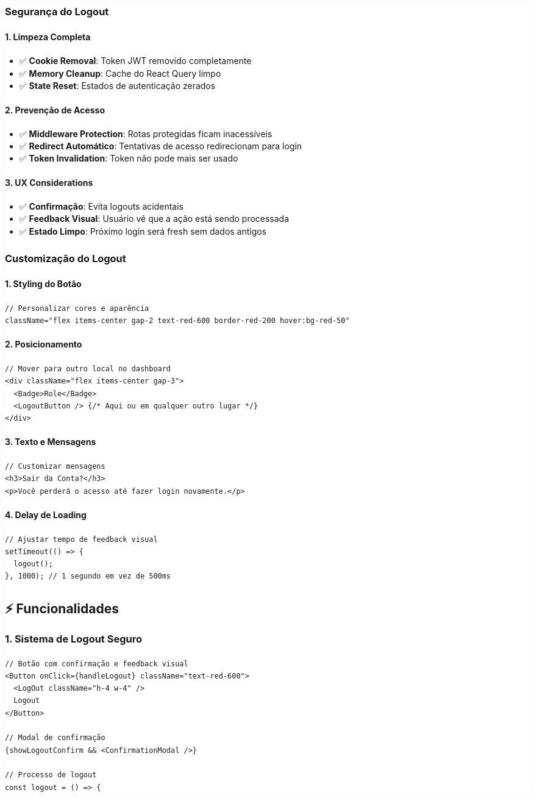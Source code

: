 ### Segurança do Logout

#### 1. **Limpeza Completa**
- ✅ **Cookie Removal**: Token JWT removido completamente
- ✅ **Memory Cleanup**: Cache do React Query limpo
- ✅ **State Reset**: Estados de autenticação zerados

#### 2. **Prevenção de Acesso**
- ✅ **Middleware Protection**: Rotas protegidas ficam inacessíveis
- ✅ **Redirect Automático**: Tentativas de acesso redirecionam para login
- ✅ **Token Invalidation**: Token não pode mais ser usado

#### 3. **UX Considerations**
- ✅ **Confirmação**: Evita logouts acidentais
- ✅ **Feedback Visual**: Usuário vê que a ação está sendo processada
- ✅ **Estado Limpo**: Próximo login será fresh sem dados antigos

### Customização do Logout

#### 1. **Styling do Botão**
```tsx
// Personalizar cores e aparência
className="flex items-center gap-2 text-red-600 border-red-200 hover:bg-red-50"
```

#### 2. **Posicionamento**
```tsx
// Mover para outro local no dashboard
<div className="flex items-center gap-3">
  <Badge>Role</Badge>
  <LogoutButton /> {/* Aqui ou em qualquer outro lugar */}
</div>
```

#### 3. **Texto e Mensagens**
```tsx
// Customizar mensagens
<h3>Sair da Conta?</h3>
<p>Você perderá o acesso até fazer login novamente.</p>
```

#### 4. **Delay de Loading**
```tsx
// Ajustar tempo de feedback visual
setTimeout(() => {
  logout();
}, 1000); // 1 segundo em vez de 500ms
```

## ⚡ Funcionalidades

### 1. **Sistema de Logout Seguro**
```tsx
// Botão com confirmação e feedback visual
<Button onClick={handleLogout} className="text-red-600">
  <LogOut className="h-4 w-4" />
  Logout
</Button>

// Modal de confirmação
{showLogoutConfirm && <ConfirmationModal />}

// Processo de logout
const logout = () => {
```